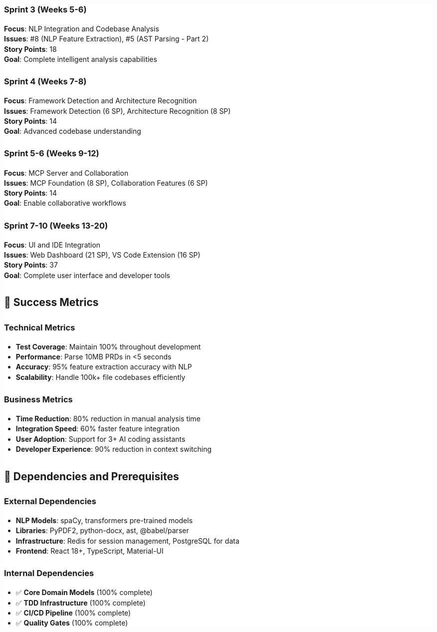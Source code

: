 ### Sprint 3 (Weeks 5-6)
**Focus**: NLP Integration and Codebase Analysis  
**Issues**: #8 (NLP Feature Extraction), #5 (AST Parsing - Part 2)  
**Story Points**: 18  
**Goal**: Complete intelligent analysis capabilities

### Sprint 4 (Weeks 7-8)
**Focus**: Framework Detection and Architecture Recognition  
**Issues**: Framework Detection (6 SP), Architecture Recognition (8 SP)  
**Story Points**: 14  
**Goal**: Advanced codebase understanding

### Sprint 5-6 (Weeks 9-12)
**Focus**: MCP Server and Collaboration  
**Issues**: MCP Foundation (8 SP), Collaboration Features (6 SP)  
**Story Points**: 14  
**Goal**: Enable collaborative workflows

### Sprint 7-10 (Weeks 13-20)
**Focus**: UI and IDE Integration  
**Issues**: Web Dashboard (21 SP), VS Code Extension (16 SP)  
**Story Points**: 37  
**Goal**: Complete user interface and developer tools

## 🎯 Success Metrics

### Technical Metrics
- **Test Coverage**: Maintain 100% throughout development
- **Performance**: Parse 10MB PRDs in <5 seconds
- **Accuracy**: 95% feature extraction accuracy with NLP
- **Scalability**: Handle 100k+ file codebases efficiently

### Business Metrics
- **Time Reduction**: 80% reduction in manual analysis time
- **Integration Speed**: 60% faster feature integration
- **User Adoption**: Support for 3+ AI coding assistants
- **Developer Experience**: 90% reduction in context switching

## 🔗 Dependencies and Prerequisites

### External Dependencies
- **NLP Models**: spaCy, transformers pre-trained models
- **Libraries**: PyPDF2, python-docx, ast, @babel/parser
- **Infrastructure**: Redis for session management, PostgreSQL for data
- **Frontend**: React 18+, TypeScript, Material-UI

### Internal Dependencies
- ✅ **Core Domain Models** (100% complete)
- ✅ **TDD Infrastructure** (100% complete) 
- ✅ **CI/CD Pipeline** (100% complete)
- ✅ **Quality Gates** (100% complete)
